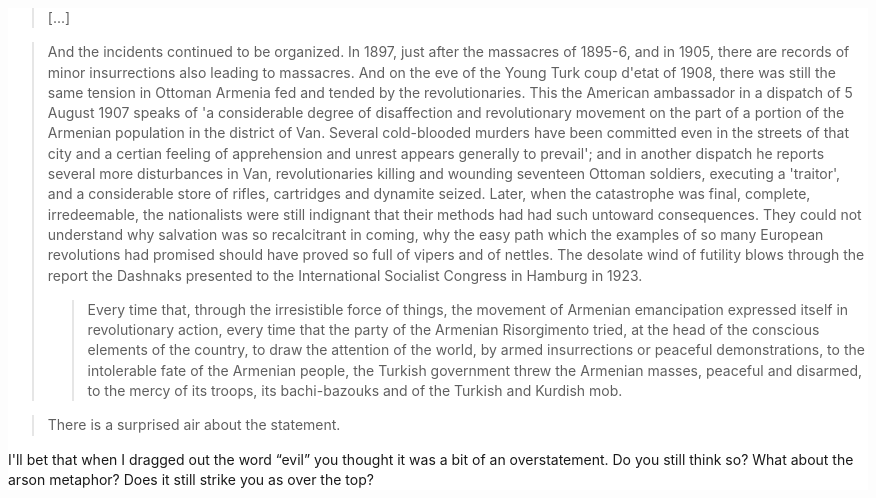 > \[...\]

> And the incidents continued to be organized. In 1897, just after the massacres of 1895-6, and in 1905, there are records of minor insurrections also leading to massacres. And on the eve of the Young Turk coup d'etat of 1908, there was still the same tension in Ottoman Armenia fed and tended by the revolutionaries. This the American ambassador in a dispatch of 5 August 1907 speaks of 'a considerable degree of disaffection and revolutionary movement on the part of a portion of the Armenian population in the district of Van. Several cold-blooded murders have been committed even in the streets of that city and a certian feeling of apprehension and unrest appears generally to prevail'; and in another dispatch he reports several more disturbances in Van, revolutionaries killing and wounding seventeen Ottoman soldiers, executing a 'traitor', and a considerable store of rifles, cartridges and dynamite seized. Later, when the catastrophe was final, complete, irredeemable, the nationalists were still indignant that their methods had had such untoward consequences. They could not understand why salvation was so recalcitrant in coming, why the easy path which the examples of so many European revolutions had promised should have proved so full of vipers and of nettles. The desolate wind of futility blows through the report the Dashnaks presented to the International Socialist Congress in Hamburg in 1923.
> >  
> > Every time that, through the irresistible force of things, the movement of Armenian emancipation expressed itself in revolutionary action, every time that the party of the Armenian Risorgimento tried, at the head of the conscious elements of the country, to draw the attention of the world, by armed insurrections or peaceful demonstrations, to the intolerable fate of the Armenian people, the Turkish government threw the Armenian masses, peaceful and disarmed, to the mercy of its troops, its bachi-bazouks and of the Turkish and Kurdish mob.

> There is a surprised air about the statement.

I'll bet that when I dragged out the word “evil” you thought it was a bit of an overstatement. Do you still think so? What about the arson metaphor? Does it still strike you as over the top?


